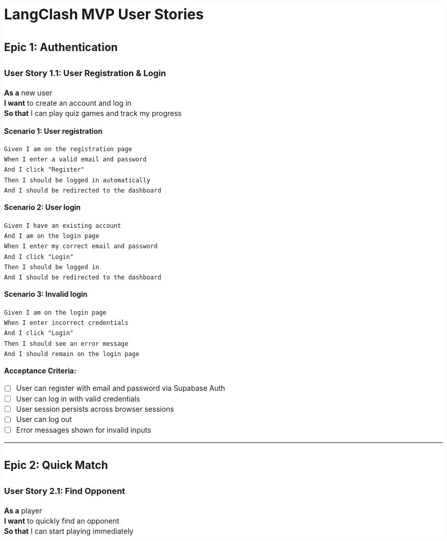 # LangClash MVP User Stories

## Epic 1: Authentication

### User Story 1.1: User Registration & Login
**As a** new user  
**I want** to create an account and log in  
**So that** I can play quiz games and track my progress  

**Scenario 1: User registration**
```gherkin
Given I am on the registration page
When I enter a valid email and password
And I click "Register"
Then I should be logged in automatically
And I should be redirected to the dashboard
```

**Scenario 2: User login**
```gherkin
Given I have an existing account
And I am on the login page
When I enter my correct email and password
And I click "Login"
Then I should be logged in
And I should be redirected to the dashboard
```

**Scenario 3: Invalid login**
```gherkin
Given I am on the login page
When I enter incorrect credentials
And I click "Login"
Then I should see an error message
And I should remain on the login page
```

**Acceptance Criteria:**
- [ ] User can register with email and password via Supabase Auth
- [ ] User can log in with valid credentials
- [ ] User session persists across browser sessions
- [ ] User can log out
- [ ] Error messages shown for invalid inputs

---

## Epic 2: Quick Match

### User Story 2.1: Find Opponent
**As a** player  
**I want** to quickly find an opponent  
**So that** I can start playing immediately  
